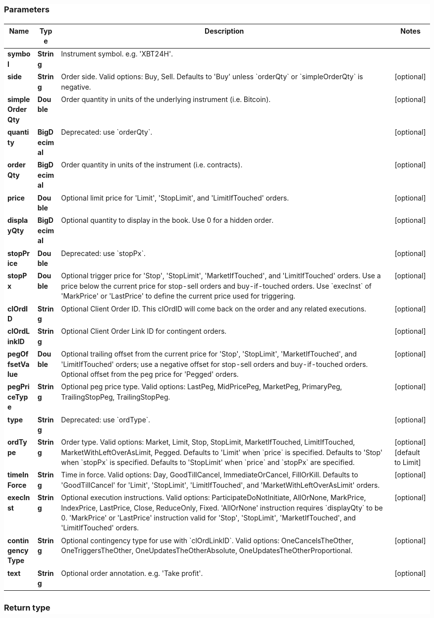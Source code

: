 ### Parameters

Name | Type | Description  | Notes
------------- | ------------- | ------------- | -------------
 **symbol** | **String**| Instrument symbol. e.g. &#39;XBT24H&#39;. |
 **side** | **String**| Order side. Valid options: Buy, Sell. Defaults to &#39;Buy&#39; unless &#x60;orderQty&#x60; or &#x60;simpleOrderQty&#x60; is negative. | [optional]
 **simpleOrderQty** | **Double**| Order quantity in units of the underlying instrument (i.e. Bitcoin). | [optional]
 **quantity** | **BigDecimal**| Deprecated: use &#x60;orderQty&#x60;. | [optional]
 **orderQty** | **BigDecimal**| Order quantity in units of the instrument (i.e. contracts). | [optional]
 **price** | **Double**| Optional limit price for &#39;Limit&#39;, &#39;StopLimit&#39;, and &#39;LimitIfTouched&#39; orders. | [optional]
 **displayQty** | **BigDecimal**| Optional quantity to display in the book. Use 0 for a hidden order. | [optional]
 **stopPrice** | **Double**| Deprecated: use &#x60;stopPx&#x60;. | [optional]
 **stopPx** | **Double**| Optional trigger price for &#39;Stop&#39;, &#39;StopLimit&#39;, &#39;MarketIfTouched&#39;, and &#39;LimitIfTouched&#39; orders. Use a price below the current price for stop-sell orders and buy-if-touched orders. Use &#x60;execInst&#x60; of &#39;MarkPrice&#39; or &#39;LastPrice&#39; to define the current price used for triggering. | [optional]
 **clOrdID** | **String**| Optional Client Order ID. This clOrdID will come back on the order and any related executions. | [optional]
 **clOrdLinkID** | **String**| Optional Client Order Link ID for contingent orders. | [optional]
 **pegOffsetValue** | **Double**| Optional trailing offset from the current price for &#39;Stop&#39;, &#39;StopLimit&#39;, &#39;MarketIfTouched&#39;, and &#39;LimitIfTouched&#39; orders; use a negative offset for stop-sell orders and buy-if-touched orders. Optional offset from the peg price for &#39;Pegged&#39; orders. | [optional]
 **pegPriceType** | **String**| Optional peg price type. Valid options: LastPeg, MidPricePeg, MarketPeg, PrimaryPeg, TrailingStopPeg, TrailingStopPeg. | [optional]
 **type** | **String**| Deprecated: use &#x60;ordType&#x60;. | [optional]
 **ordType** | **String**| Order type. Valid options: Market, Limit, Stop, StopLimit, MarketIfTouched, LimitIfTouched, MarketWithLeftOverAsLimit, Pegged. Defaults to &#39;Limit&#39; when &#x60;price&#x60; is specified. Defaults to &#39;Stop&#39; when &#x60;stopPx&#x60; is specified. Defaults to &#39;StopLimit&#39; when &#x60;price&#x60; and &#x60;stopPx&#x60; are specified. | [optional] [default to Limit]
 **timeInForce** | **String**| Time in force. Valid options: Day, GoodTillCancel, ImmediateOrCancel, FillOrKill. Defaults to &#39;GoodTillCancel&#39; for &#39;Limit&#39;, &#39;StopLimit&#39;, &#39;LimitIfTouched&#39;, and &#39;MarketWithLeftOverAsLimit&#39; orders. | [optional]
 **execInst** | **String**| Optional execution instructions. Valid options: ParticipateDoNotInitiate, AllOrNone, MarkPrice, IndexPrice, LastPrice, Close, ReduceOnly, Fixed. &#39;AllOrNone&#39; instruction requires &#x60;displayQty&#x60; to be 0. &#39;MarkPrice&#39; or &#39;LastPrice&#39; instruction valid for &#39;Stop&#39;, &#39;StopLimit&#39;, &#39;MarketIfTouched&#39;, and &#39;LimitIfTouched&#39; orders. | [optional]
 **contingencyType** | **String**| Optional contingency type for use with &#x60;clOrdLinkID&#x60;. Valid options: OneCancelsTheOther, OneTriggersTheOther, OneUpdatesTheOtherAbsolute, OneUpdatesTheOtherProportional. | [optional]
 **text** | **String**| Optional order annotation. e.g. &#39;Take profit&#39;. | [optional]

### Return type
